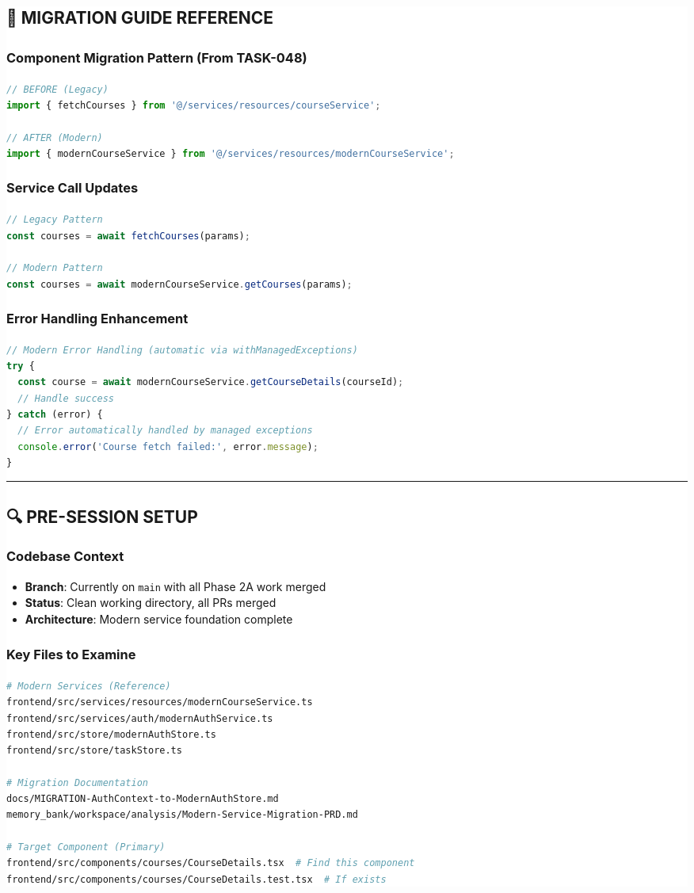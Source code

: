
## 📖 **MIGRATION GUIDE REFERENCE**

### **Component Migration Pattern** (From TASK-048)

```typescript
// BEFORE (Legacy)
import { fetchCourses } from '@/services/resources/courseService';

// AFTER (Modern)
import { modernCourseService } from '@/services/resources/modernCourseService';
```

### **Service Call Updates**

```typescript
// Legacy Pattern
const courses = await fetchCourses(params);

// Modern Pattern
const courses = await modernCourseService.getCourses(params);
```

### **Error Handling Enhancement**

```typescript
// Modern Error Handling (automatic via withManagedExceptions)
try {
  const course = await modernCourseService.getCourseDetails(courseId);
  // Handle success
} catch (error) {
  // Error automatically handled by managed exceptions
  console.error('Course fetch failed:', error.message);
}
```

---

## 🔍 **PRE-SESSION SETUP**

### **Codebase Context**

- **Branch**: Currently on `main` with all Phase 2A work merged
- **Status**: Clean working directory, all PRs merged
- **Architecture**: Modern service foundation complete

### **Key Files to Examine**

```bash
# Modern Services (Reference)
frontend/src/services/resources/modernCourseService.ts
frontend/src/services/auth/modernAuthService.ts
frontend/src/store/modernAuthStore.ts
frontend/src/store/taskStore.ts

# Migration Documentation
docs/MIGRATION-AuthContext-to-ModernAuthStore.md
memory_bank/workspace/analysis/Modern-Service-Migration-PRD.md

# Target Component (Primary)
frontend/src/components/courses/CourseDetails.tsx  # Find this component
frontend/src/components/courses/CourseDetails.test.tsx  # If exists
```
